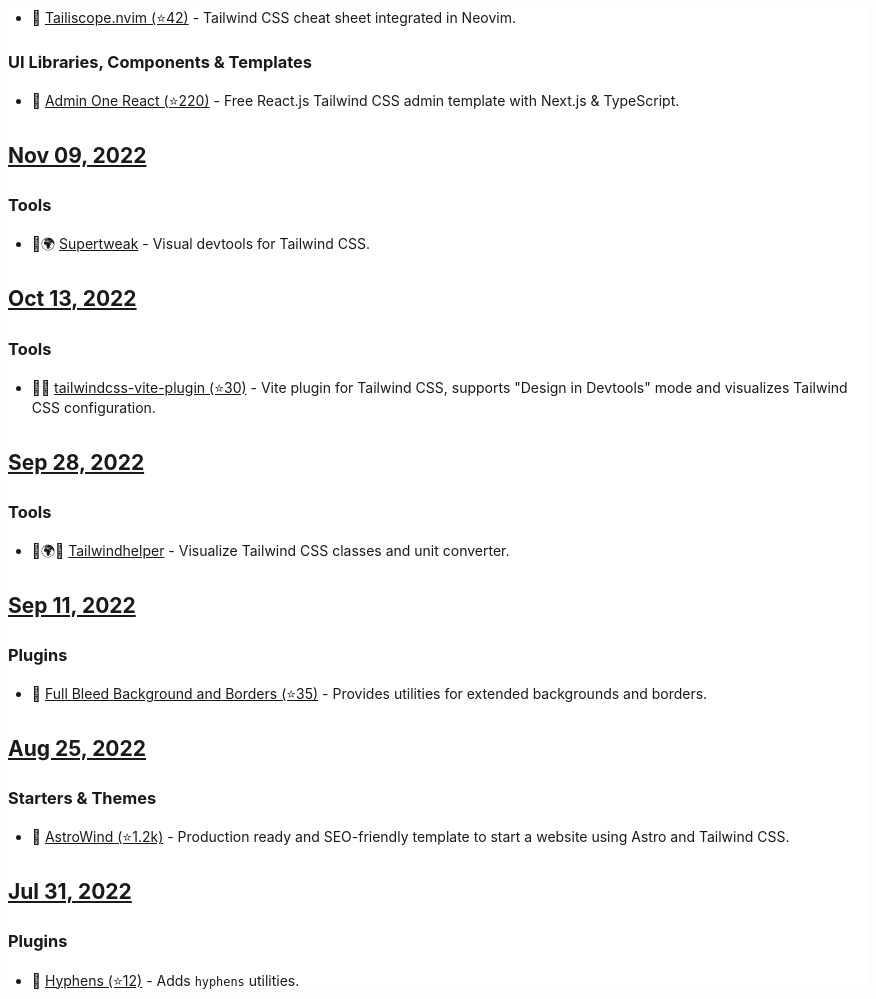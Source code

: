 *   💼 [Tailiscope.nvim (⭐42)](https://github.com/danielvolchek/tailiscope.nvim) - Tailwind CSS cheat sheet integrated in Neovim.

### UI Libraries, Components & Templates

*   📁 [Admin One React (⭐220)](https://github.com/justboil/admin-one-react-tailwind) - Free React.js Tailwind CSS admin template with Next.js & TypeScript.

## [Nov 09, 2022](/content/2022/11/09/README.md)

### Tools

*   💼🌍 [Supertweak](https://supertweak.dev) - Visual devtools for Tailwind CSS.

## [Oct 13, 2022](/content/2022/10/13/README.md)

### Tools

*   💼🔧 [tailwindcss-vite-plugin (⭐30)](https://github.com/await-ovo/tailwindcss-webpack-plugin/tree/main/packages/vite-plugin) - Vite plugin for Tailwind CSS, supports "Design in Devtools" mode and visualizes Tailwind CSS configuration.

## [Sep 28, 2022](/content/2022/09/28/README.md)

### Tools

*   🔼🌍🔧 [Tailwindhelper](https://www.tailwindhelper.com/) - Visualize Tailwind CSS classes and unit converter.

## [Sep 11, 2022](/content/2022/09/11/README.md)

### Plugins

*   💼 [Full Bleed Background and Borders (⭐35)](https://github.com/dgknca/tailwindcss-full-bleed) - Provides utilities for extended backgrounds and borders.

## [Aug 25, 2022](/content/2022/08/25/README.md)

### Starters & Themes

*   🚀 [AstroWind (⭐1.2k)](https://github.com/onwidget/astrowind) - Production ready and SEO-friendly template to start a website using Astro and Tailwind CSS.

## [Jul 31, 2022](/content/2022/07/31/README.md)

### Plugins

*   💼 [Hyphens (⭐12)](https://github.com/vivgui/tailwindcss-hyphens) - Adds `hyphens` utilities.
